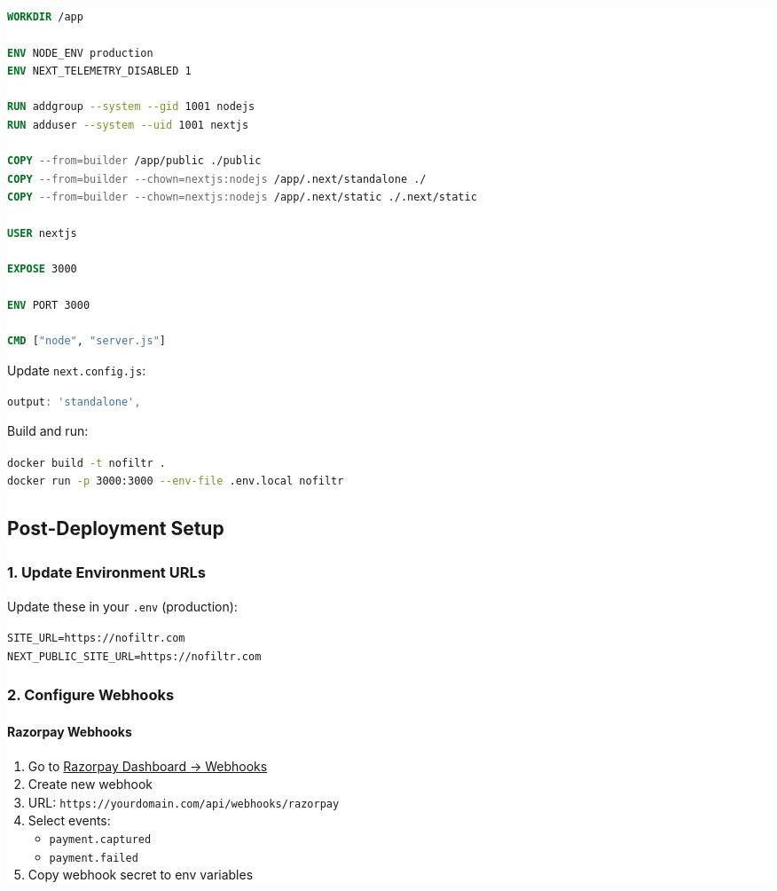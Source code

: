 ```dockerfile
WORKDIR /app

ENV NODE_ENV production
ENV NEXT_TELEMETRY_DISABLED 1

RUN addgroup --system --gid 1001 nodejs
RUN adduser --system --uid 1001 nextjs

COPY --from=builder /app/public ./public
COPY --from=builder --chown=nextjs:nodejs /app/.next/standalone ./
COPY --from=builder --chown=nextjs:nodejs /app/.next/static ./.next/static

USER nextjs

EXPOSE 3000

ENV PORT 3000

CMD ["node", "server.js"]
```

Update `next.config.js`:
```javascript
output: 'standalone',
```

Build and run:
```bash
docker build -t nofiltr .
docker run -p 3000:3000 --env-file .env.local nofiltr
```

## Post-Deployment Setup

### 1. Update Environment URLs

Update these in your `.env` (production):
```
SITE_URL=https://nofiltr.com
NEXT_PUBLIC_SITE_URL=https://nofiltr.com
```

### 2. Configure Webhooks

#### Razorpay Webhooks
1. Go to [Razorpay Dashboard → Webhooks](https://dashboard.razorpay.com/app/webhooks)
2. Create new webhook
3. URL: `https://yourdomain.com/api/webhooks/razorpay`
4. Select events:
   - `payment.captured`
   - `payment.failed`
5. Copy webhook secret to env variables
